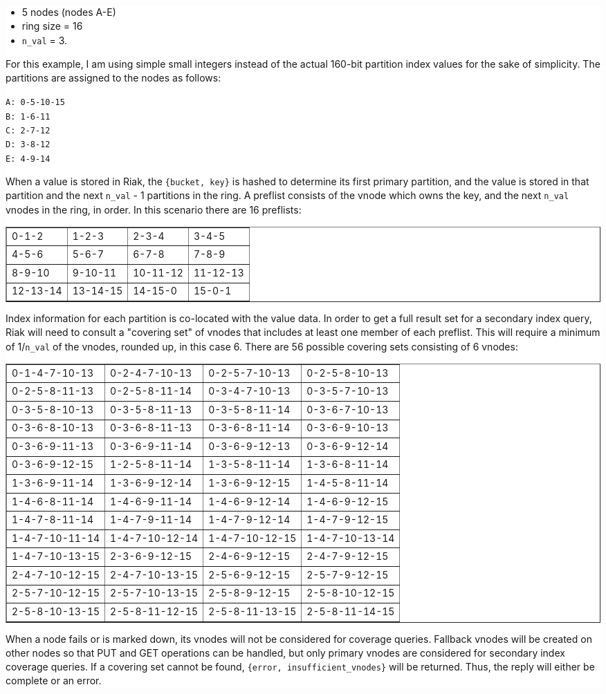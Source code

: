   * 5 nodes (nodes A-E)  
  * ring size = 16  
  * `n_val` = 3.

  For this example, I am using simple small integers instead of the actual 160-bit partition index values for the sake of simplicity. The partitions are assigned to the nodes as follows:  

```    
A: 0-5-10-15
B: 1-6-11
C: 2-7-12
D: 3-8-12
E: 4-9-14
```
  When a value is stored in Riak, the `{bucket, key}` is hashed to determine its first primary partition, and the value is stored in that partition and the next `n_val` - 1 partitions in the ring.
  A preflist consists of the vnode which owns the key, and the next `n_val` vnodes in the ring, in order. In this scenario there are 16 preflists:

  <table border="1">
  <tr><td>0-1-2</td><td>1-2-3</td><td>2-3-4</td><td>3-4-5</td></tr>
  <tr><td>4-5-6</td><td>5-6-7</td><td>6-7-8</td><td>7-8-9</td></tr>
  <tr><td>8-9-10</td><td>9-10-11</td><td>10-11-12</td><td>11-12-13</td></tr>
  <tr><td>12-13-14</td><td>13-14-15</td><td>14-15-0</td><td>15-0-1</td></tr>
  </table>

  Index information for each partition is co-located with the value data.  In order to get a full result set for a secondary index query, Riak will need to consult a "covering set" of vnodes that includes at least one member of each preflist. This will require a minimum of 1/`n_val` of the vnodes, rounded up, in this case 6. There are 56 possible covering sets consisting of 6 vnodes:

  <table border="1">
  <tr><td>0-1-4-7-10-13</td><td>0-2-4-7-10-13</td><td>0-2-5-7-10-13</td><td>0-2-5-8-10-13</td></tr>
  <tr><td>0-2-5-8-11-13</td><td>0-2-5-8-11-14</td><td>0-3-4-7-10-13</td><td>0-3-5-7-10-13</td></tr>
  <tr><td>0-3-5-8-10-13</td><td>0-3-5-8-11-13</td><td>0-3-5-8-11-14</td><td>0-3-6-7-10-13</td></tr>
  <tr><td>0-3-6-8-10-13</td><td>0-3-6-8-11-13</td><td>0-3-6-8-11-14</td><td>0-3-6-9-10-13</td></tr>
  <tr><td>0-3-6-9-11-13</td><td>0-3-6-9-11-14</td><td>0-3-6-9-12-13</td><td>0-3-6-9-12-14</td></tr>
  <tr><td>0-3-6-9-12-15</td><td>1-2-5-8-11-14</td><td>1-3-5-8-11-14</td><td>1-3-6-8-11-14</td></tr>
  <tr><td>1-3-6-9-11-14</td><td>1-3-6-9-12-14</td><td>1-3-6-9-12-15</td><td>1-4-5-8-11-14</td></tr>
  <tr><td>1-4-6-8-11-14</td><td>1-4-6-9-11-14</td><td>1-4-6-9-12-14</td><td>1-4-6-9-12-15</td></tr>
  <tr><td>1-4-7-8-11-14</td><td>1-4-7-9-11-14</td><td>1-4-7-9-12-14</td><td>1-4-7-9-12-15</td></tr>
  <tr><td>1-4-7-10-11-14</td><td>1-4-7-10-12-14</td><td>1-4-7-10-12-15</td><td>1-4-7-10-13-14</td></tr>
  <tr><td>1-4-7-10-13-15</td><td>2-3-6-9-12-15</td><td>2-4-6-9-12-15</td><td>2-4-7-9-12-15</td></tr>
  <tr><td>2-4-7-10-12-15</td><td>2-4-7-10-13-15</td><td>2-5-6-9-12-15</td><td>2-5-7-9-12-15</td></tr>
  <tr><td>2-5-7-10-12-15</td><td>2-5-7-10-13-15</td><td>2-5-8-9-12-15</td><td>2-5-8-10-12-15</td></tr>
  <tr><td>2-5-8-10-13-15</td><td>2-5-8-11-12-15</td><td>2-5-8-11-13-15</td><td>2-5-8-11-14-15</td></tr>
  </table>

  When a node fails or is marked down, its vnodes will not be considered for coverage queries. Fallback vnodes will be created on other nodes so that PUT and GET operations can be handled, but only primary vnodes are considered for secondary index coverage queries. If a covering set cannot be found, `{error, insufficient_vnodes}` will be returned. Thus, the reply will either be complete or an error.
  